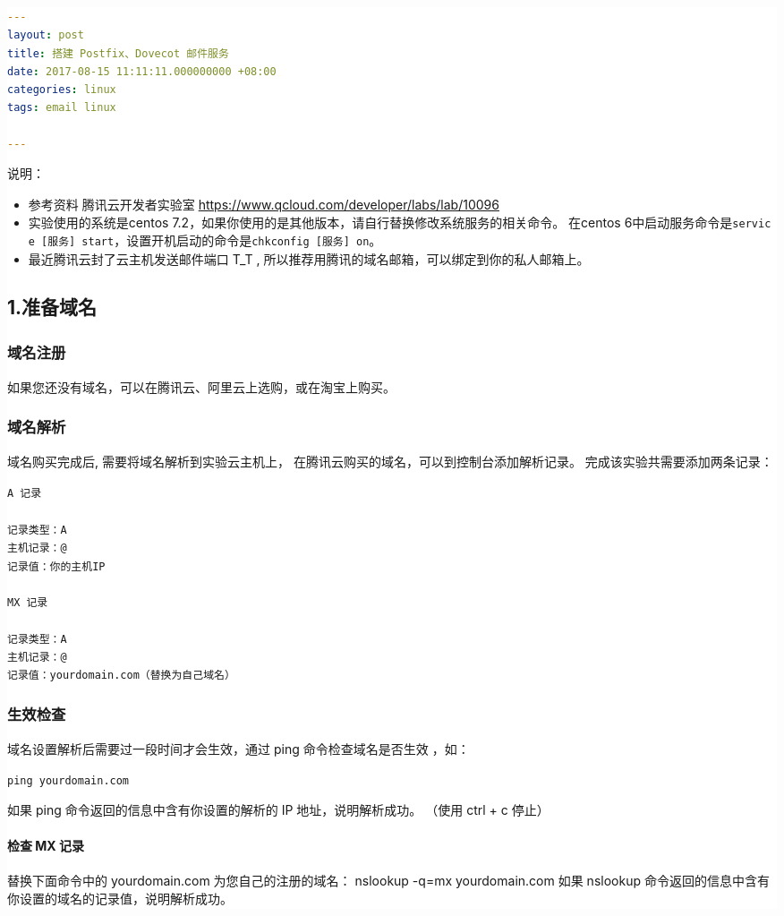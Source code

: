 ```yaml
---
layout: post
title: 搭建 Postfix、Dovecot 邮件服务
date: 2017-08-15 11:11:11.000000000 +08:00
categories: linux
tags: email linux

---
```



说明：
* 参考资料 腾讯云开发者实验室 https://www.qcloud.com/developer/labs/lab/10096
* 实验使用的系统是centos 7.2，如果你使用的是其他版本，请自行替换修改系统服务的相关命令。
在centos 6中启动服务命令是`service [服务] start`，设置开机启动的命令是`chkconfig [服务] on`。
* 最近腾讯云封了云主机发送邮件端口 T_T , 所以推荐用腾讯的域名邮箱，可以绑定到你的私人邮箱上。

## 1.准备域名

### 域名注册
如果您还没有域名，可以在腾讯云、阿里云上选购，或在淘宝上购买。

### 域名解析
域名购买完成后, 需要将域名解析到实验云主机上，
在腾讯云购买的域名，可以到控制台添加解析记录。
完成该实验共需要添加两条记录：
```
A 记录

记录类型：A
主机记录：@
记录值：你的主机IP

MX 记录

记录类型：A
主机记录：@
记录值：yourdomain.com（替换为自己域名）
```
### 生效检查
域名设置解析后需要过一段时间才会生效，通过 ping 命令检查域名是否生效
，如：
```shell
ping yourdomain.com
```
如果 ping 命令返回的信息中含有你设置的解析的 IP 地址，说明解析成功。
（使用 ctrl + c 停止）
#### 检查 MX 记录

替换下面命令中的 yourdomain.com 为您自己的注册的域名：
nslookup -q=mx yourdomain.com
如果 nslookup 命令返回的信息中含有你设置的域名的记录值，说明解析成功。
